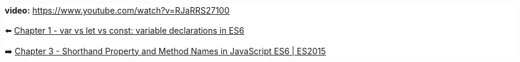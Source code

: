 **video:** https://www.youtube.com/watch?v=RJaRRS27100

:arrow_left: [Chapter 1 - var vs let vs const: variable declarations in ES6](https://github.com/xgirma/reactor01/tree/master/01)

:arrow_right: [Chapter 3 - Shorthand Property and Method Names in JavaScript ES6 | ES2015](https://github.com/xgirma/reactor01/tree/master/03)